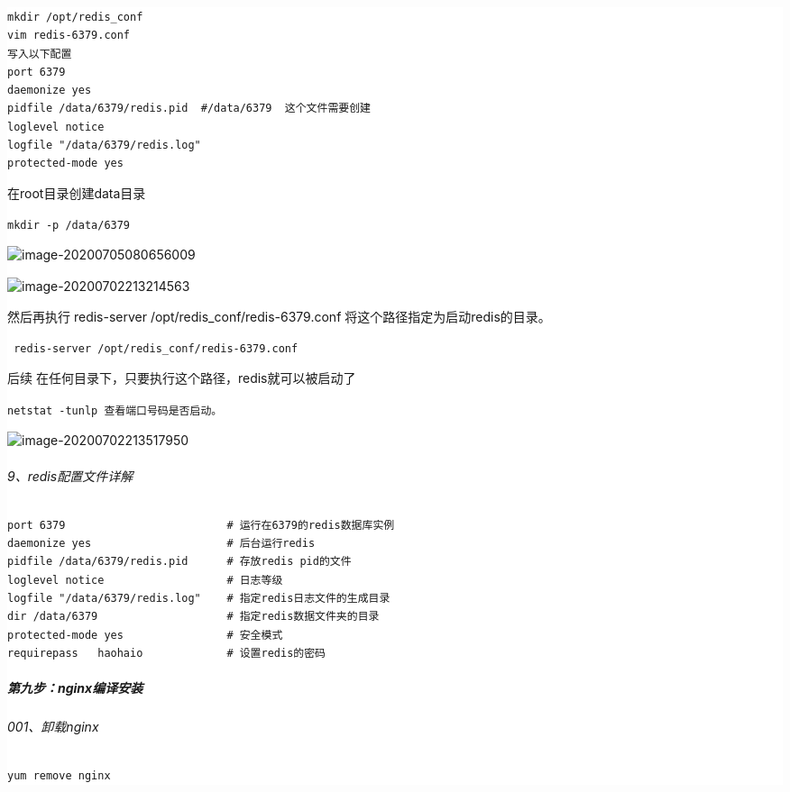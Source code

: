 ```
mkdir /opt/redis_conf
vim redis-6379.conf
写入以下配置
port 6379
daemonize yes
pidfile /data/6379/redis.pid  #/data/6379  这个文件需要创建
loglevel notice
logfile "/data/6379/redis.log"
protected-mode yes
```

在root目录创建data目录

```
mkdir -p /data/6379
```

![image-20200705080656009](项目部署过程.assets/image-20200705080656009.png)

![image-20200702213214563](项目部署过程.assets/image-20200702213214563.png)

然后再执行 redis-server /opt/redis_conf/redis-6379.conf   将这个路径指定为启动redis的目录。

```
 redis-server /opt/redis_conf/redis-6379.conf 
```

后续 在任何目录下，只要执行这个路径，redis就可以被启动了 

```
netstat -tunlp 查看端口号码是否启动。
```

![image-20200702213517950](项目部署过程.assets/image-20200702213517950.png)

###### 9、redis配置文件详解

```
port 6379                         # 运行在6379的redis数据库实例
daemonize yes                     # 后台运行redis  
pidfile /data/6379/redis.pid      # 存放redis pid的文件
loglevel notice                   # 日志等级
logfile "/data/6379/redis.log"    # 指定redis日志文件的生成目录
dir /data/6379                    # 指定redis数据文件夹的目录
protected-mode yes                # 安全模式
requirepass   haohaio             # 设置redis的密码
```



##### 第九步：nginx编译安装

###### 001、卸载nginx

```
yum remove nginx
```
